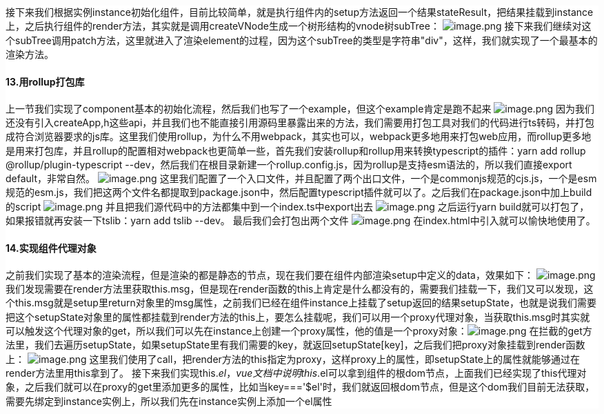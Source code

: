 接下来我们根据实例instance初始化组件，目前比较简单，就是执行组件内的setup方法返回一个结果stateResult，把结果挂载到instance上，之后执行组件的render方法，其实就是调用createVNode生成一个树形结构的vnode树subTree：
![image.png](https://cdn.nlark.com/yuque/0/2022/png/23083224/1650254401052-9c68fa04-5155-4950-a5f4-793d105abed0.png#clientId=u8911aaa7-56ea-4&crop=0&crop=0&crop=1&crop=1&errorMessage=unknown%20error&from=paste&height=127&id=u39c4d3a9&margin=%5Bobject%20Object%5D&name=image.png&originHeight=159&originWidth=452&originalType=binary&ratio=1&rotation=0&showTitle=false&size=12080&status=error&style=none&taskId=uc8a5e9e7-ba77-48ac-ba1d-93ed2f4aebd&title=&width=361.6)
接下来我们继续对这个subTree调用patch方法，这里就进入了渲染element的过程，因为这个subTree的类型是字符串"div"，这样，我们就实现了一个最基本的渲染方法。

#### 13.用rollup打包库
上一节我们实现了component基本的初始化流程，然后我们也写了一个example，但这个example肯定是跑不起来
![image.png](https://cdn.nlark.com/yuque/0/2022/png/23083224/1650202771660-29dde981-3d2b-43df-b896-c09038a6111d.png#clientId=ub010593f-ea44-4&crop=0&crop=0&crop=1&crop=1&errorMessage=unknown%20error&from=paste&height=79&id=u544999ca&margin=%5Bobject%20Object%5D&name=image.png&originHeight=79&originWidth=485&originalType=binary&ratio=1&rotation=0&showTitle=false&size=6259&status=error&style=none&taskId=ufd54af86-cda6-4dfc-87ed-317d944a70e&title=&width=485)
因为我们还没有引入createApp,h这些api，并且我们也不能直接引用源码里暴露出来的方法，我们需要用打包工具对我们的代码进行ts转码，并打包成符合浏览器要求的js库。这里我们使用rollup，为什么不用webpack，其实也可以，webpack更多地用来打包web应用，而rollup更多地是用来打包库，并且rollup的配置相对webpack也更简单一些，首先我们安装rollup和rollup用来转换typescript的插件：yarn add rollup @rollup/plugin-typescript --dev，然后我们在根目录新建一个rollup.config.js，因为rollup是支持esm语法的，所以我们直接export default，非常自然。
![image.png](https://cdn.nlark.com/yuque/0/2022/png/23083224/1650203288590-ca54a247-3d35-461b-8730-243de0c89088.png#clientId=ub010593f-ea44-4&crop=0&crop=0&crop=1&crop=1&errorMessage=unknown%20error&from=paste&height=491&id=u80bcd347&margin=%5Bobject%20Object%5D&name=image.png&originHeight=491&originWidth=525&originalType=binary&ratio=1&rotation=0&showTitle=false&size=24263&status=error&style=none&taskId=uc1811390-8ff6-411d-9fdc-cd4a69d0656&title=&width=525)
这里我们配置了一个入口文件，并且配置了两个出口文件，一个是commonjs规范的cjs.js，一个是esm规范的esm.js，我们把这两个文件名都提取到package.json中，然后配置typescript插件就可以了。之后我们在package.json中加上build的script
![image.png](https://cdn.nlark.com/yuque/0/2022/png/23083224/1650203525452-534cf039-bbed-42c9-b4c1-2d0c183f3cf3.png#clientId=ub010593f-ea44-4&crop=0&crop=0&crop=1&crop=1&errorMessage=unknown%20error&from=paste&height=100&id=uee1f36f2&margin=%5Bobject%20Object%5D&name=image.png&originHeight=100&originWidth=441&originalType=binary&ratio=1&rotation=0&showTitle=false&size=4594&status=error&style=none&taskId=uac33d5f2-532e-4eae-99bd-244f7729b21&title=&width=441)
并且把我们源代码中的方法都集中到一个index.ts中export出去
![image.png](https://cdn.nlark.com/yuque/0/2022/png/23083224/1650203587942-46b37c60-bea9-4721-8b53-2f8b845d27d0.png#clientId=ub010593f-ea44-4&crop=0&crop=0&crop=1&crop=1&errorMessage=unknown%20error&from=paste&height=105&id=u319eb69e&margin=%5Bobject%20Object%5D&name=image.png&originHeight=105&originWidth=466&originalType=binary&ratio=1&rotation=0&showTitle=false&size=6364&status=error&style=none&taskId=ubefc9081-47f1-4169-9e20-a7aae88f973&title=&width=466)
之后运行yarn build就可以打包了，如果报错就再安装一下tslib：yarn add tslib --dev。
最后我们会打包出两个文件
![image.png](https://cdn.nlark.com/yuque/0/2022/png/23083224/1650203734815-46e282f7-8e57-4499-9bba-2f1d2bec811b.png#clientId=ub010593f-ea44-4&crop=0&crop=0&crop=1&crop=1&errorMessage=unknown%20error&from=paste&height=71&id=u5bee6bdf&margin=%5Bobject%20Object%5D&name=image.png&originHeight=71&originWidth=297&originalType=binary&ratio=1&rotation=0&showTitle=false&size=2724&status=error&style=none&taskId=u9ac5becb-9ccd-4592-9a08-360813e6675&title=&width=297)
在index.html中引入就可以愉快地使用了。

#### 14.实现组件代理对象
之前我们实现了基本的渲染流程，但是渲染的都是静态的节点，现在我们要在组件内部渲染setup中定义的data，效果如下：
![image.png](https://cdn.nlark.com/yuque/0/2022/png/23083224/1650363621115-21b8a50a-525d-4474-8dd0-64131b0384b9.png#clientId=u6c308a7d-b208-4&crop=0&crop=0&crop=1&crop=1&errorMessage=unknown%20error&from=paste&height=416&id=ud46c4005&margin=%5Bobject%20Object%5D&name=image.png&originHeight=416&originWidth=626&originalType=binary&ratio=1&rotation=0&showTitle=false&size=22338&status=error&style=none&taskId=u552bf5ee-0c26-4535-811a-27e9db84594&title=&width=626)
我们发现需要在render方法里获取this.msg，但是现在render函数的this上肯定是什么都没有的，需要我们挂载一下，我们又可以发现，这个this.msg就是setup里return对象里的msg属性，之前我们已经在组件instance上挂载了setup返回的结果setupState，也就是说我们需要把这个setupState对象里的属性都挂载到render方法的this上，要怎么挂载呢，我们可以用一个proxy代理对象，当获取this.msg时其实就可以触发这个代理对象的get，所以我们可以先在instance上创建一个proxy属性，他的值是一个proxy对象：![image.png](https://cdn.nlark.com/yuque/0/2022/png/23083224/1650368459632-62a988b5-e891-47ee-8529-d0cd65a64074.png#clientId=u6c308a7d-b208-4&crop=0&crop=0&crop=1&crop=1&errorMessage=unknown%20error&from=paste&height=167&id=uce973aa4&margin=%5Bobject%20Object%5D&name=image.png&originHeight=167&originWidth=514&originalType=binary&ratio=1&rotation=0&showTitle=false&size=14006&status=error&style=none&taskId=u4170300a-6a9e-4ee1-8e94-873b1eed555&title=&width=514)
在拦截的get方法里，我们去遍历setupState，如果setupState里有我们需要的key，就返回setupState[key]，之后我们把proxy对象挂载到render函数上：
![image.png](https://cdn.nlark.com/yuque/0/2022/png/23083224/1650368552207-114f743e-1e2e-4a48-87e1-b3ec2ba9fc8c.png#clientId=u6c308a7d-b208-4&crop=0&crop=0&crop=1&crop=1&errorMessage=unknown%20error&from=paste&height=42&id=u2d34be66&margin=%5Bobject%20Object%5D&name=image.png&originHeight=42&originWidth=442&originalType=binary&ratio=1&rotation=0&showTitle=false&size=4960&status=error&style=none&taskId=u42ae9421-b813-45a6-9068-059add14d5a&title=&width=442)
这里我们使用了call，把render方法的this指定为proxy，这样proxy上的属性，即setupState上的属性就能够通过在render方法里用this拿到了。
接下来我们实现this.$el，vue文档中说明this.$el可以拿到组件的根dom节点，上面我们已经实现了this代理对象，之后我们就可以在proxy的get里添加更多的属性，比如当key==='$el'时，我们就返回根dom节点，但是这个dom我们目前无法获取，需要先绑定到instance实例上，所以我们先在instance实例上添加一个el属性